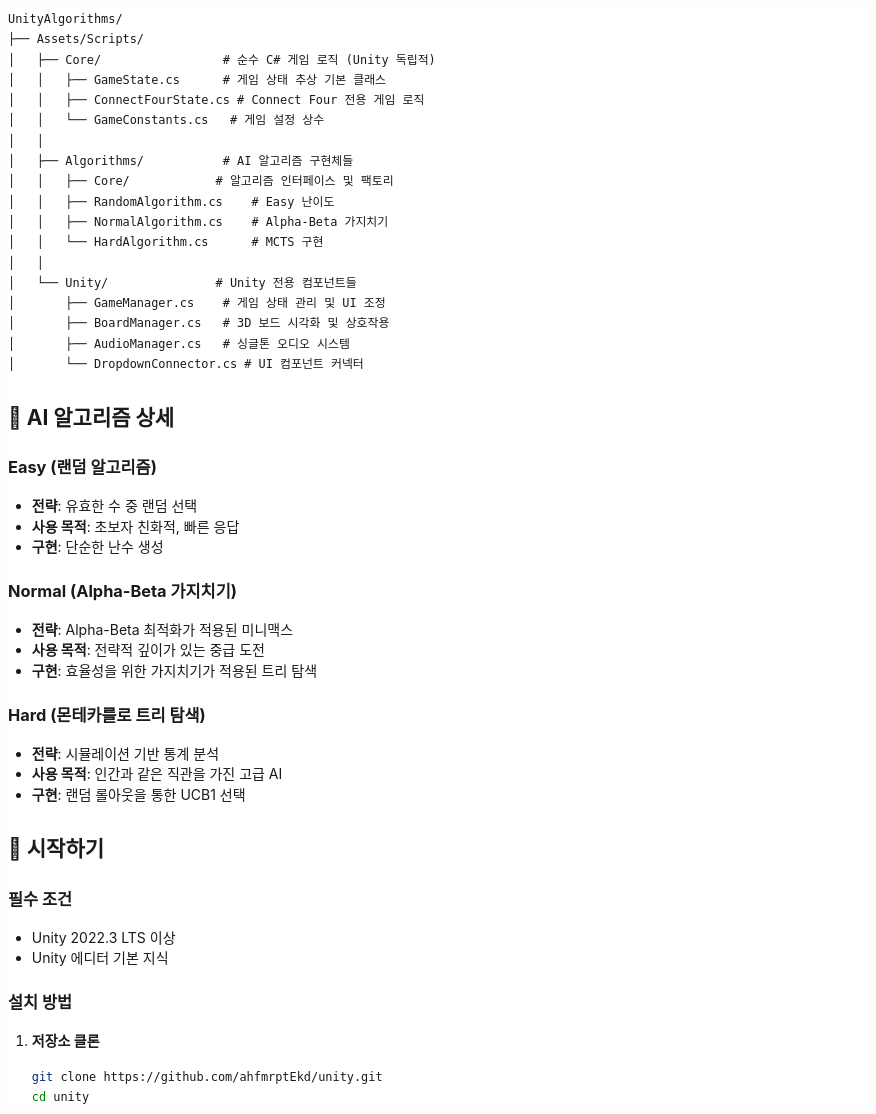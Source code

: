 ```
UnityAlgorithms/
├── Assets/Scripts/
│   ├── Core/                 # 순수 C# 게임 로직 (Unity 독립적)
│   │   ├── GameState.cs      # 게임 상태 추상 기본 클래스
│   │   ├── ConnectFourState.cs # Connect Four 전용 게임 로직
│   │   └── GameConstants.cs   # 게임 설정 상수
│   │
│   ├── Algorithms/           # AI 알고리즘 구현체들
│   │   ├── Core/            # 알고리즘 인터페이스 및 팩토리
│   │   ├── RandomAlgorithm.cs    # Easy 난이도
│   │   ├── NormalAlgorithm.cs    # Alpha-Beta 가지치기
│   │   └── HardAlgorithm.cs      # MCTS 구현
│   │
│   └── Unity/               # Unity 전용 컴포넌트들
│       ├── GameManager.cs    # 게임 상태 관리 및 UI 조정
│       ├── BoardManager.cs   # 3D 보드 시각화 및 상호작용
│       ├── AudioManager.cs   # 싱글톤 오디오 시스템
│       └── DropdownConnector.cs # UI 컴포넌트 커넥터
```

## 🤖 AI 알고리즘 상세

### Easy (랜덤 알고리즘)
- **전략**: 유효한 수 중 랜덤 선택
- **사용 목적**: 초보자 친화적, 빠른 응답
- **구현**: 단순한 난수 생성

### Normal (Alpha-Beta 가지치기)
- **전략**: Alpha-Beta 최적화가 적용된 미니맥스
- **사용 목적**: 전략적 깊이가 있는 중급 도전
- **구현**: 효율성을 위한 가지치기가 적용된 트리 탐색

### Hard (몬테카를로 트리 탐색)
- **전략**: 시뮬레이션 기반 통계 분석
- **사용 목적**: 인간과 같은 직관을 가진 고급 AI
- **구현**: 랜덤 롤아웃을 통한 UCB1 선택

## 🚀 시작하기

### 필수 조건
- Unity 2022.3 LTS 이상
- Unity 에디터 기본 지식

### 설치 방법
1. **저장소 클론**
   ```bash
   git clone https://github.com/ahfmrptEkd/unity.git
   cd unity
   ```
